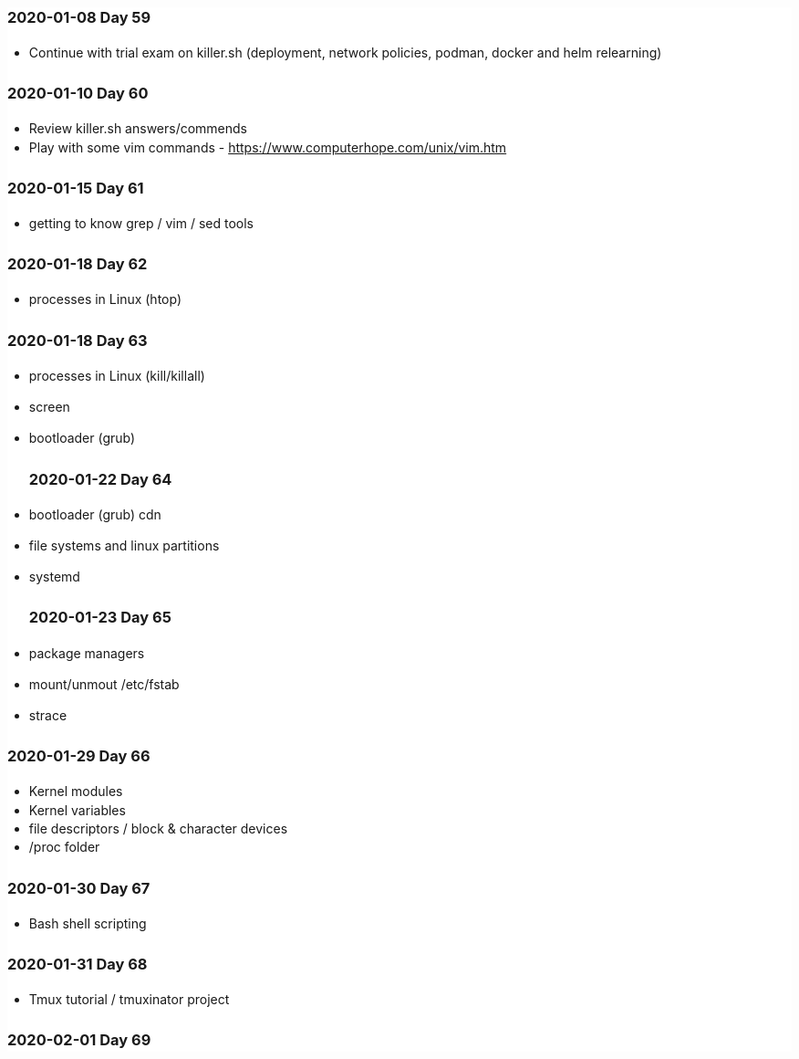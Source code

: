  ### 2020-01-08 Day 59

 - Continue with trial exam on killer.sh (deployment, network policies, podman, docker and helm relearning)

  ### 2020-01-10 Day 60

 - Review killer.sh answers/commends 
 - Play with some vim commands - https://www.computerhope.com/unix/vim.htm

  ### 2020-01-15 Day 61

  - getting to know grep / vim / sed tools

  ### 2020-01-18 Day 62

  - processes in Linux (htop)

  ### 2020-01-18 Day 63

- processes in Linux (kill/killall)
- screen
- bootloader (grub)

  ### 2020-01-22 Day 64

- bootloader (grub) cdn
- file systems and linux partitions
- systemd

  ### 2020-01-23 Day 65

- package managers
- mount/unmout /etc/fstab
- strace 

### 2020-01-29 Day 66

- Kernel modules
- Kernel variables
- file descriptors / block & character devices
- /proc folder

### 2020-01-30 Day 67

- Bash shell scripting

### 2020-01-31 Day 68

- Tmux tutorial / tmuxinator project

### 2020-02-01 Day 69
